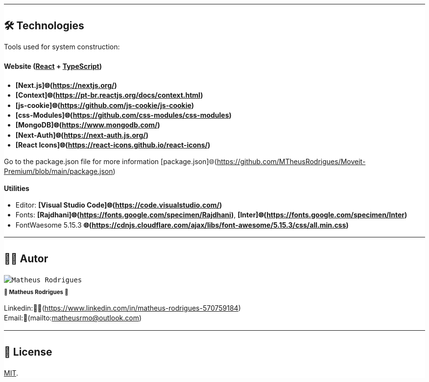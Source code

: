 ```bash

```

---

## 🛠 Technologies

Tools used for system construction:

#### **Website** ([React](https://reactjs.org/) + [TypeScript](https://www.typescriptlang.org/))

- **[Next.js]🌐(https://nextjs.org/)**
- **[Context]🌐(https://pt-br.reactjs.org/docs/context.html)**
- **[js-cookie]🌐(https://github.com/js-cookie/js-cookie)**
- **[css-Modules]🌐(https://github.com/css-modules/css-modules)**
- **[MongoDB]🌐(https://www.mongodb.com/)**
- **[Next-Auth]🌐(https://next-auth.js.org/)**
- **[React Icons]🌐(https://react-icons.github.io/react-icons/)**

 Go to the package.json file for more information [package.json]🌐(https://github.com/MTheusRodrigues/Moveit-Premium/blob/main/package.json)

 **Utilities**

- Editor: **[Visual Studio Code]🌐(https://code.visualstudio.com/)**
- Fonts: **[Rajdhani]🌐(https://fonts.google.com/specimen/Rajdhani)**, **[Inter]🌐(https://fonts.google.com/specimen/Inter)**
- FontWaesome 5.15.3 **🌐(https://cdnjs.cloudflare.com/ajax/libs/font-awesome/5.15.3/css/all.min.css)**
---

<a name="-autor"></a>

## 👨‍🔧 **Autor**

<p>
<kbd>
 <img src="https://avatars.githubusercontent.com/u/71035485?s=400&u=4a0df560e95e17ee07fb0e700d9bf48385c8dd4b&v=4" width="150px;" alt="Matheus Rodrigues"/>
 </kbd>
 <br />
 <sub><strong>🌟 Matheus Rodrigues 🌟</strong></sub>
</p>

Linkedin:👨‍💼(https://www.linkedin.com/in/matheus-rodrigues-570759184)<br>
Email:📧(mailto:matheusrmo@outlook.com)

---

## 📑 License
 [MIT](./LICENSE).
